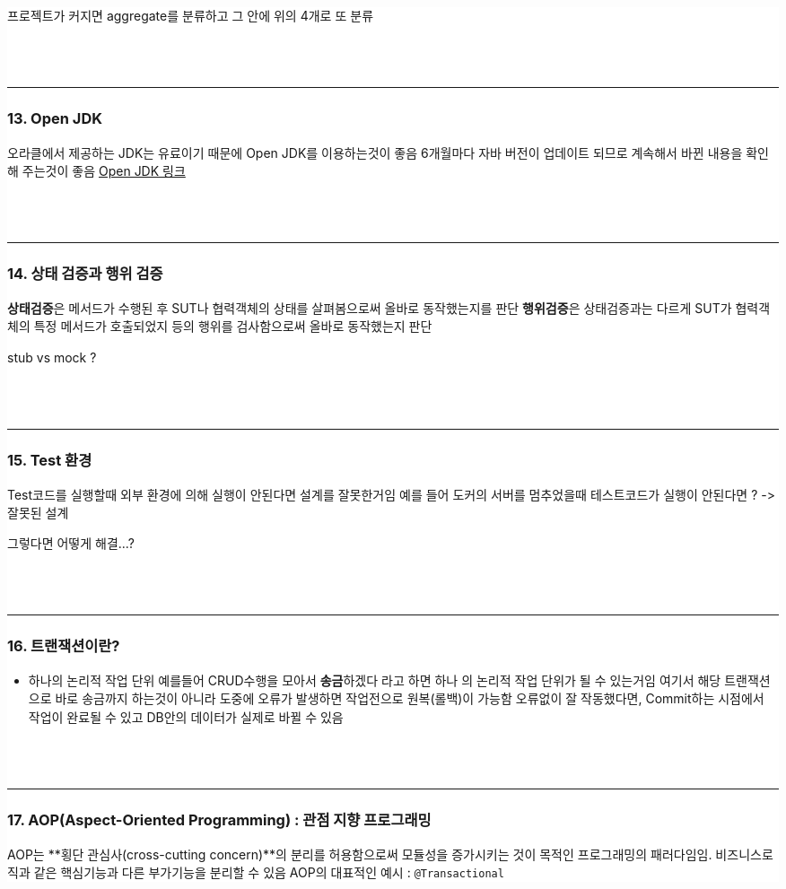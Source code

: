 프로젝트가 커지면 aggregate를 분류하고 그 안에 위의 4개로 또 분류


<br><br>

************************
### 13. Open JDK
오라클에서 제공하는 JDK는 유료이기 때문에 Open JDK를 이용하는것이 좋음
6개월마다 자바 버전이 업데이트 되므로 계속해서 바뀐 내용을 확인해 주는것이 좋음
[Open JDK 링크](openJDK.java.net)


<br><br>

************************
### 14. 상태 검증과 행위 검증
**상태검증**은 메서드가 수행된 후 SUT나 협력객체의 상태를 살펴봄으로써 올바로 동작했는지를 판단
**행위검증**은 상태검증과는 다르게 SUT가 협력객체의 특정 메서드가 호출되었지 등의 행위를 검사함으로써 올바로 동작했는지 판단

stub vs mock ?


<br><br>

************************
### 15. Test 환경
Test코드를 실행할때 외부 환경에 의해 실행이 안된다면 설계를 잘못한거임
예를 들어 도커의 서버를 멈추었을때 테스트코드가 실행이 안된다면 ? -> 잘못된 설계

그렇다면 어떻게 해결...? 





<br><br>

************************
### 16. 트랜잭션이란?
* 하나의 논리적 작업 단위
예를들어 CRUD수행을 모아서 **송금**하겠다 라고 하면 하나    의 논리적 작업 단위가 될 수 있는거임
여기서 해당 트랜잭션으로 바로 송금까지 하는것이 아니라 도중에 오류가 발생하면
작업전으로 원복(롤백)이 가능함
오류없이 잘 작동했다면, Commit하는 시점에서 작업이 완료될 수 있고 DB안의 데이터가 실제로 바뀔 수 있음





<br><br>

************************
### 17. AOP(Aspect-Oriented Programming) : 관점 지향 프로그래밍
AOP는 **횡단 관심사(cross-cutting concern)**의 분리를 허용함으로써 모듈성을 증가시키는 것이 목적인 프로그래밍의 패러다임임.
비즈니스로직과 같은 핵심기능과 다른 부가기능을 분리할 수 있음
AOP의 대표적인 예시 : `@Transactional`
